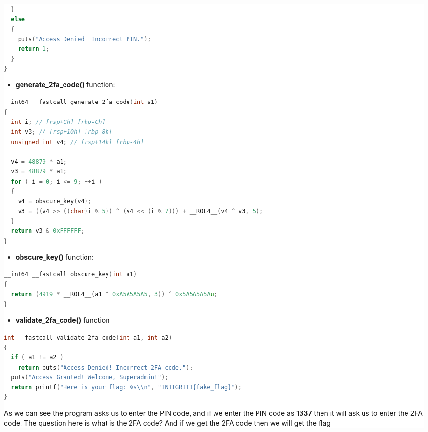 ```c
  }
  else
  {
    puts("Access Denied! Incorrect PIN.");
    return 1;
  }
}

```

- **generate_2fa_code()** function:

```c
__int64 __fastcall generate_2fa_code(int a1)
{
  int i; // [rsp+Ch] [rbp-Ch]
  int v3; // [rsp+10h] [rbp-8h]
  unsigned int v4; // [rsp+14h] [rbp-4h]

  v4 = 48879 * a1;
  v3 = 48879 * a1;
  for ( i = 0; i <= 9; ++i )
  {
    v4 = obscure_key(v4);
    v3 = ((v4 >> ((char)i % 5)) ^ (v4 << (i % 7))) + __ROL4__(v4 ^ v3, 5);
  }
  return v3 & 0xFFFFFF;
}

```

- **obscure_key()** function:

```c
__int64 __fastcall obscure_key(int a1)
{
  return (4919 * __ROL4__(a1 ^ 0xA5A5A5A5, 3)) ^ 0x5A5A5A5Au;
}

```

- **validate_2fa_code()** function

```c
int __fastcall validate_2fa_code(int a1, int a2)
{
  if ( a1 != a2 )
    return puts("Access Denied! Incorrect 2FA code.");
  puts("Access Granted! Welcome, Superadmin!");
  return printf("Here is your flag: %s\\n", "INTIGRITI{fake_flag}");
}

```

As we can see the program asks us to enter the PIN code, and if we enter the PIN code as **1337** then it will ask us to enter the 2FA code. The question here is what is the 2FA code? And if we get the 2FA code then we will get the flag
